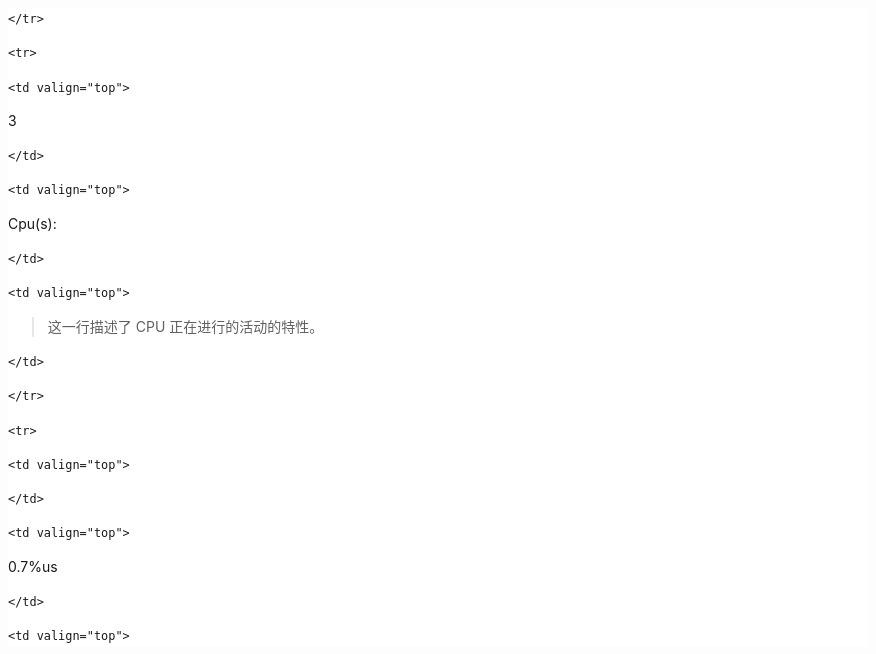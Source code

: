 ```{=html}
</tr>
```

```{=html}
<tr>
```

```{=html}
<td valign="top">
```

3

```{=html}
</td>
```

```{=html}
<td valign="top">
```

Cpu(s):

```{=html}
</td>
```

```{=html}
<td valign="top">
```

> 这一行描述了 CPU 正在进行的活动的特性。

```{=html}
</td>
```

```{=html}
</tr>
```

```{=html}
<tr>
```

```{=html}
<td valign="top">
```

```{=html}
</td>
```

```{=html}
<td valign="top">
```

0.7%us

```{=html}
</td>
```

```{=html}
<td valign="top">
```
